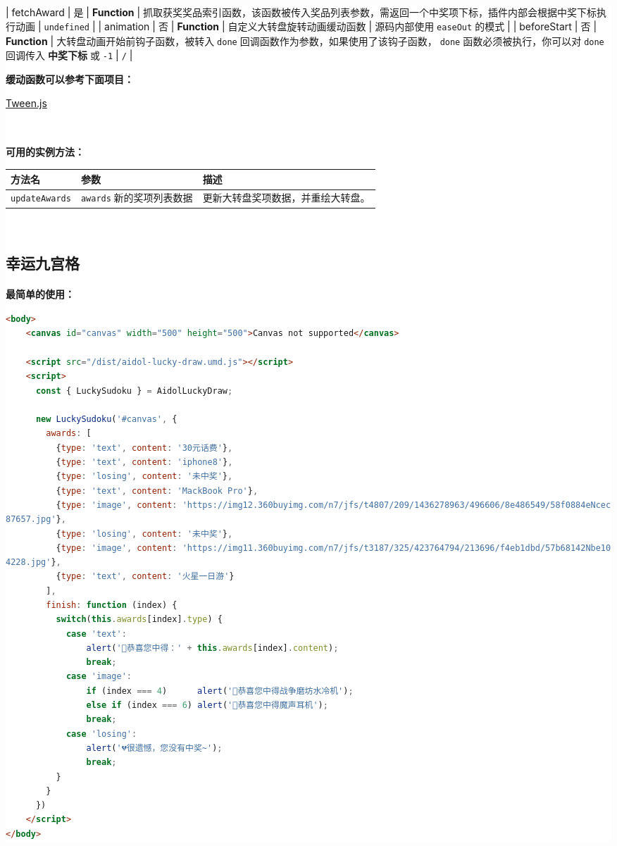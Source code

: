 | fetchAward | 是 | **Function** | 抓取获奖奖品索引函数，该函数被传入奖品列表参数，需返回一个中奖项下标，插件内部会根据中奖下标执行动画 | `undefined` |
| animation | 否 | **Function** | 自定义大转盘旋转动画缓动函数 | 源码内部使用 `easeOut` 的模式 |
| beforeStart | 否 | **Function** | 大转盘动画开始前钩子函数，被转入 `done` 回调函数作为参数，如果使用了该钩子函数， `done` 函数必须被执行，你可以对 `done` 回调传入 **中奖下标** 或 `-1` | `/` |


**缓动函数可以参考下面项目：**

<a href="https://github.com/zhangxinxu/Tween" target="_blank"> Tween.js </a>

<br />

**可用的实例方法：**

| 方法名 | 参数 | 描述 |
| :--- | :--- | :--- |
| `updateAwards` | `awards` 新的奖项列表数据 | 更新大转盘奖项数据，并重绘大转盘。 |

<br />

## 幸运九宫格

**最简单的使用：**

``` html
<body>
    <canvas id="canvas" width="500" height="500">Canvas not supported</canvas>

    <script src="/dist/aidol-lucky-draw.umd.js"></script>
    <script>
      const { LuckySudoku } = AidolLuckyDraw;

      new LuckySudoku('#canvas', {
        awards: [
          {type: 'text', content: '30元话费'},
          {type: 'text', content: 'iphone8'},
          {type: 'losing', content: '未中奖'},
          {type: 'text', content: 'MackBook Pro'},
          {type: 'image', content: 'https://img12.360buyimg.com/n7/jfs/t4807/209/1436278963/496606/8e486549/58f0884eNcec87657.jpg'},
          {type: 'losing', content: '未中奖'},
          {type: 'image', content: 'https://img11.360buyimg.com/n7/jfs/t3187/325/423764794/213696/f4eb1dbd/57b68142Nbe104228.jpg'},
          {type: 'text', content: '火星一日游'}
        ],
        finish: function (index) {
          switch(this.awards[index].type) {
            case 'text':
                alert('🎉恭喜您中得：' + this.awards[index].content);
                break;
            case 'image':
                if (index === 4)      alert('🎉恭喜您中得战争磨坊水冷机');
                else if (index === 6) alert('🎉恭喜您中得魔声耳机');
                break;
            case 'losing':
                alert('💔很遗憾，您没有中奖~');
                break;
          }
        }
      })
    </script>
</body>
```
